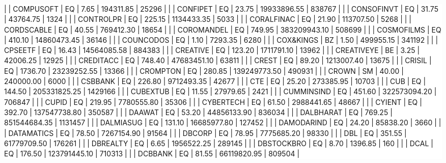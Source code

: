 |  | COMPUSOFT | EQ | 7.65 | 194311.85 | 25296 |
|  | CONFIPET | EQ | 23.75 | 19933896.55 | 838767 |
|  | CONSOFINVT | EQ | 31.75 | 43764.75 | 1324 |
|  | CONTROLPR | EQ | 225.15 | 1134433.35 | 5033 |
|  | CORALFINAC | EQ | 21.90 | 113707.50 | 5268 |
|  | CORDSCABLE | EQ | 40.55 | 769412.30 | 18654 |
|  | COROMANDEL | EQ | 749.95 | 383209943.10 | 508699 |
|  | COSMOFILMS | EQ | 410.10 | 14860473.45 | 36146 |
|  | COUNCODOS | EQ | 1.10 | 7293.35 | 6280 |
|  | COX&KINGS | BZ | 1.50 | 499955.15 | 341192 |
|  | CPSEETF | EQ | 16.43 | 14564085.58 | 884383 |
|  | CREATIVE | EQ | 123.20 | 1711791.10 | 13962 |
|  | CREATIVEYE | BE | 3.25 | 42006.25 | 12925 |
|  | CREDITACC | EQ | 748.40 | 47683451.10 | 63811 |
|  | CREST | EQ | 89.20 | 1213007.40 | 13675 |
|  | CRISIL | EQ | 1736.70 | 23239252.55 | 13366 |
|  | CROMPTON | EQ | 280.85 | 139249773.50 | 490931 |
|  | CROWN | SM | 40.00 | 240000.00 | 6000 |
|  | CSBBANK | EQ | 226.80 | 9712493.35 | 42677 |
|  | CTE | EQ | 25.20 | 273385.95 | 10703 |
|  | CUB | EQ | 144.50 | 205331825.25 | 1429166 |
|  | CUBEXTUB | EQ | 11.55 | 27979.65 | 2421 |
|  | CUMMINSIND | EQ | 451.60 | 322573094.20 | 706847 |
|  | CUPID | EQ | 219.95 | 7780555.80 | 35306 |
|  | CYBERTECH | EQ | 61.50 | 2988441.65 | 48667 |
|  | CYIENT | EQ | 392.70 | 137547738.80 | 350587 |
|  | DAAWAT | EQ | 53.20 | 44856133.90 | 836034 |
|  | DALBHARAT | EQ | 769.25 | 851544684.35 | 1131457 |
|  | DALMIASUG | EQ | 131.10 | 16685977.80 | 127452 |
|  | DAMODARIND | EQ | 24.20 | 85838.20 | 3660 |
|  | DATAMATICS | EQ | 78.50 | 7267154.90 | 91564 |
|  | DBCORP | EQ | 78.95 | 7775685.20 | 98330 |
|  | DBL | EQ | 351.55 | 61779709.50 | 176261 |
|  | DBREALTY | EQ | 6.65 | 1956522.25 | 289145 |
|  | DBSTOCKBRO | EQ | 8.70 | 1396.85 | 160 |
|  | DCAL | EQ | 176.50 | 123791445.10 | 710313 |
|  | DCBBANK | EQ | 81.55 | 66119820.95 | 809504 |